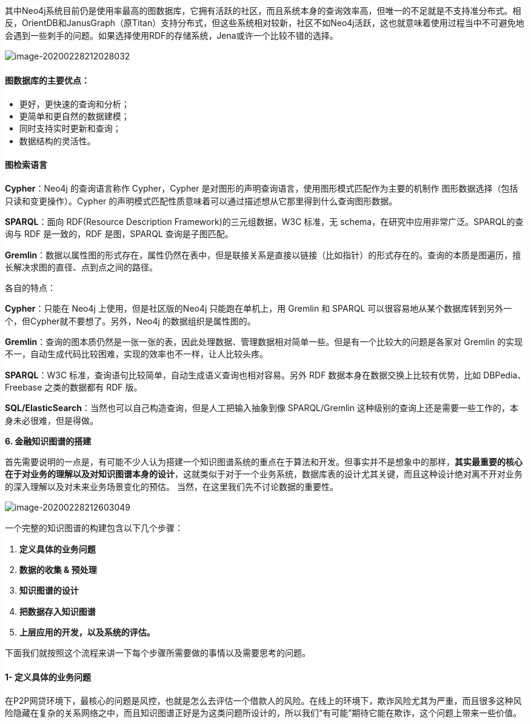 其中Neo4j系统目前仍是使用率最高的图数据库，它拥有活跃的社区，而且系统本身的查询效率高，但唯一的不足就是不支持准分布式。相反，OrientDB和JanusGraph（原Titan）支持分布式，但这些系统相对较新，社区不如Neo4j活跃，这也就意味着使用过程当中不可避免地会遇到一些刺手的问题。如果选择使用RDF的存储系统，Jena或许一个比较不错的选择。

![image-20200228212028032](..\img\2020-02-28-知识图谱_9.png)

#### **图数据库的主要优点：**

- 更好，更快速的查询和分析；
- 更简单和更自然的数据建模；
- 同时支持实时更新和查询；
- 数据结构的灵活性。

#### 图检索语言

**Cypher**：Neo4j 的查询语言称作 Cypher，Cypher 是对图形的声明查询语言，使用图形模式匹配作为主要的机制作 图形数据选择（包括只读和变更操作）。Cypher 的声明模式匹配性质意味着可以通过描述想从它那里得到什么查询图形数据。

**SPARQL**：面向 RDF(Resource Description Framework)的三元组数据，W3C 标准，无 schema，在研究中应用非常广泛。SPARQL的查询与 RDF 是一致的，RDF 是图，SPARQL 查询是子图匹配。

**Gremlin**：数据以属性图的形式存在，属性仍然在表中，但是联接关系是直接以链接（比如指针）的形式存在的。查询的本质是图遍历，擅长解决求图的直径、点到点之间的路径。

各自的特点：

**Cypher**：只能在 Neo4j 上使用，但是社区版的Neo4j 只能跑在单机上，用 Gremlin 和 SPARQL 可以很容易地从某个数据库转到另外一个，但Cypher就不要想了。另外，Neo4j 的数据组织是属性图的。

**Gremlin**：查询的图本质仍然是一张一张的表，因此处理数据、管理数据相对简单一些。但是有一个比较大的问题是各家对 Gremlin 的实现不一，自动生成代码比较困难，实现的效率也不一样，让人比较头疼。

**SPARQL**：W3C 标准，查询语句比较简单，自动生成语义查询也相对容易。另外 RDF 数据本身在数据交换上比较有优势，比如 DBPedia、Freebase 之类的数据都有 RDF 版。

**SQL/ElasticSearch**：当然也可以自己构造查询，但是人工把输入抽象到像 SPARQL/Gremlin 这种级别的查询上还是需要一些工作的，本身未必很难，但是得做。

**6. 金融知识图谱的搭建**

首先需要说明的一点是，有可能不少人认为搭建一个知识图谱系统的重点在于算法和开发。但事实并不是想象中的那样，**其实最重要的核心在于对业务的理解以及对知识图谱本身的设计**，这就类似于对于一个业务系统，数据库表的设计尤其关键，而且这种设计绝对离不开对业务的深入理解以及对未来业务场景变化的预估。 当然，在这里我们先不讨论数据的重要性。

![image-20200228212603049](..\img\2020-02-28-知识图谱_10.png)

一个完整的知识图谱的构建包含以下几个步骤：

1. **定义具体的业务问题** 

2. **数据的收集 & 预处理**  

3. **知识图谱的设计**  

4. **把数据存入知识图谱**

5. **上层应用的开发，以及系统的评估。**

下面我们就按照这个流程来讲一下每个步骤所需要做的事情以及需要思考的问题。 

#### 1- 定义具体的业务问题

在P2P网贷环境下，最核心的问题是风控，也就是怎么去评估一个借款人的风险。在线上的环境下，欺诈风险尤其为严重，而且很多这种风险隐藏在复杂的关系网络之中，而且知识图谱正好是为这类问题所设计的，所以我们“有可能”期待它能在欺诈，这个问题上带来一些价值。 
